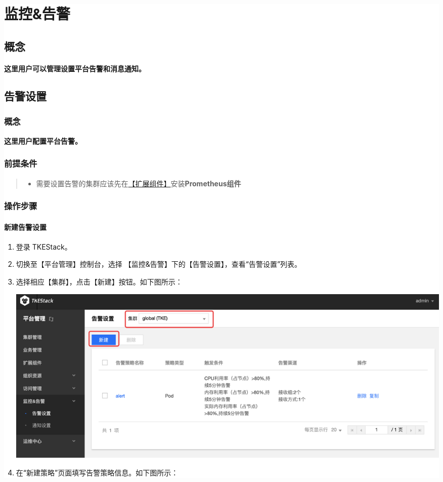 # 监控&告警

## 概念

**这里用户可以管理设置平台告警和消息通知。**

## 告警设置

### 概念

**这里用户配置平台告警。**

### 前提条件

> * 需要设置告警的集群应该先在[【扩展组件】](addon-mgmt.md)安装**Prometheus组件**

### 操作步骤

#### 新建告警设置

1. 登录 TKEStack。
2. 切换至【平台管理】控制台，选择 【监控&告警】下的【告警设置】，查看“告警设置”列表。
3. 选择相应【集群】，点击【新建】按钮。如下图所示：

   ![&#x65B0;&#x5EFA;&#x544A;&#x8B66;&#x6309;&#x94AE;](../../.gitbook/assets/新建告警按钮.png)

4. 在“新建策略”页面填写告警策略信息。如下图所示：
